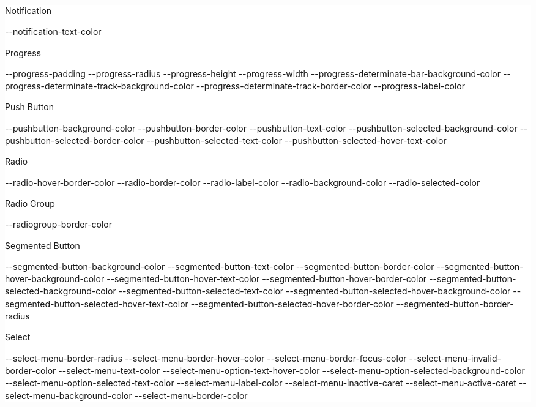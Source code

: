   Notification

  --notification-text-color

  Progress

  --progress-padding
  --progress-radius
  --progress-height
  --progress-width
  --progress-determinate-bar-background-color
  --progress-determinate-track-background-color
  --progress-determinate-track-border-color
  --progress-label-color

  Push Button

  --pushbutton-background-color
  --pushbutton-border-color
  --pushbutton-text-color
  --pushbutton-selected-background-color
  --pushbutton-selected-border-color
  --pushbutton-selected-text-color
  --pushbutton-selected-hover-text-color

  Radio

  --radio-hover-border-color
  --radio-border-color
  --radio-label-color
  --radio-background-color
  --radio-selected-color

  Radio Group

  --radiogroup-border-color

  Segmented Button

  --segmented-button-background-color
  --segmented-button-text-color
  --segmented-button-border-color
  --segmented-button-hover-background-color
  --segmented-button-hover-text-color
  --segmented-button-hover-border-color
  --segmented-button-selected-background-color
  --segmented-button-selected-text-color
  --segmented-button-selected-hover-background-color
  --segmented-button-selected-hover-text-color
  --segmented-button-selected-hover-border-color
  --segmented-button-border-radius

  Select

  --select-menu-border-radius
  --select-menu-border-hover-color
  --select-menu-border-focus-color
  --select-menu-invalid-border-color
  --select-menu-text-color
  --select-menu-option-text-hover-color
  --select-menu-option-selected-background-color
  --select-menu-option-selected-text-color
  --select-menu-label-color
  --select-menu-inactive-caret
  --select-menu-active-caret
  --select-menu-background-color
  --select-menu-border-color
